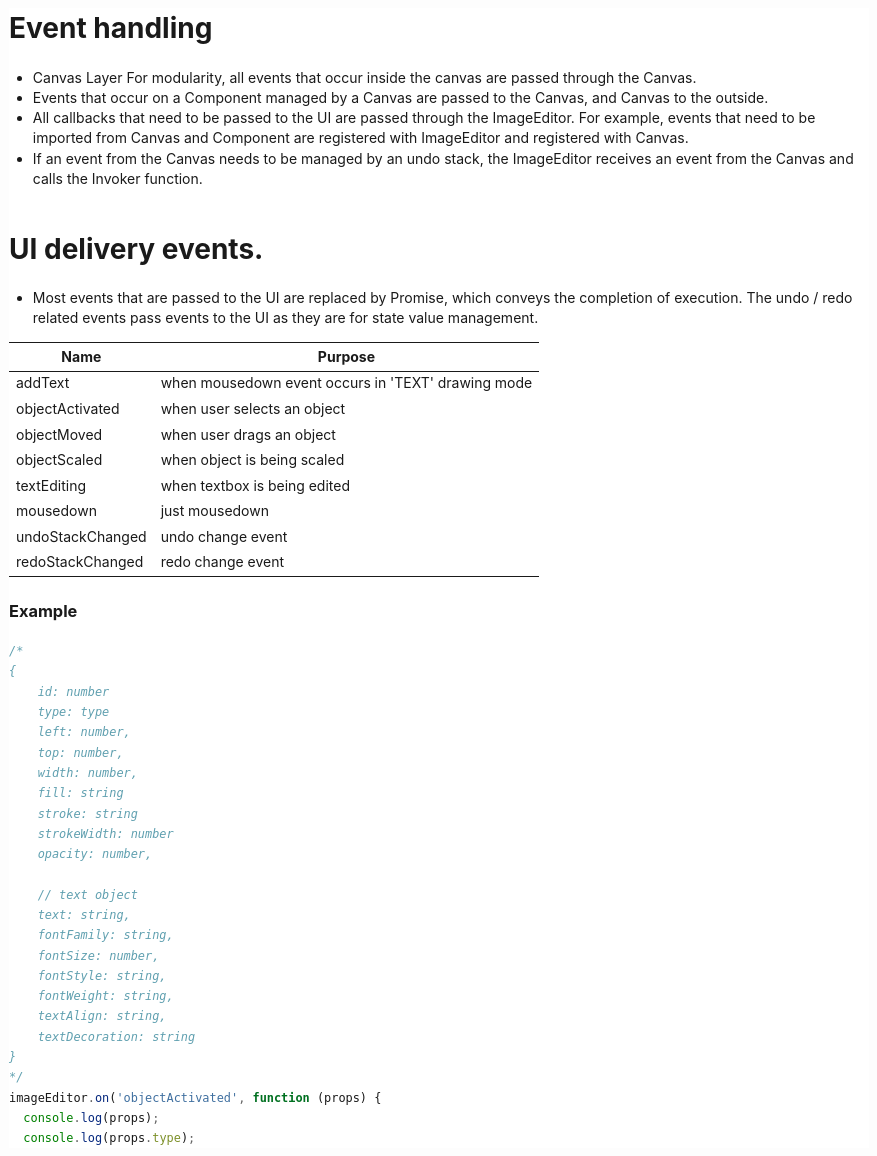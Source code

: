 # Event handling

- Canvas Layer For modularity, all events that occur inside the canvas are passed through the Canvas.
- Events that occur on a Component managed by a Canvas are passed to the Canvas, and Canvas to the outside.
- All callbacks that need to be passed to the UI are passed through the ImageEditor. For example, events that need to be imported from Canvas and Component are registered with ImageEditor and registered with Canvas.
- If an event from the Canvas needs to be managed by an undo stack, the ImageEditor receives an event from the Canvas and calls the Invoker function.

# UI delivery events.

- Most events that are passed to the UI are replaced by Promise, which conveys the completion of execution. The undo / redo related events pass events to the UI as they are for state value management.

| Name             | Purpose                                            |
| ---------------- | -------------------------------------------------- |
| addText          | when mousedown event occurs in 'TEXT' drawing mode |
| objectActivated  | when user selects an object                        |
| objectMoved      | when user drags an object                          |
| objectScaled     | when object is being scaled                        |
| textEditing      | when textbox is being edited                       |
| mousedown        | just mousedown                                     |
| undoStackChanged | undo change event                                  |
| redoStackChanged | redo change event                                  |

### Example

```js
/*
{
    id: number
    type: type
    left: number,
    top: number,
    width: number,
    fill: string
    stroke: string
    strokeWidth: number
    opacity: number,

    // text object
    text: string,
    fontFamily: string,
    fontSize: number,
    fontStyle: string,
    fontWeight: string,
    textAlign: string,
    textDecoration: string
}
*/
imageEditor.on('objectActivated', function (props) {
  console.log(props);
  console.log(props.type);
```